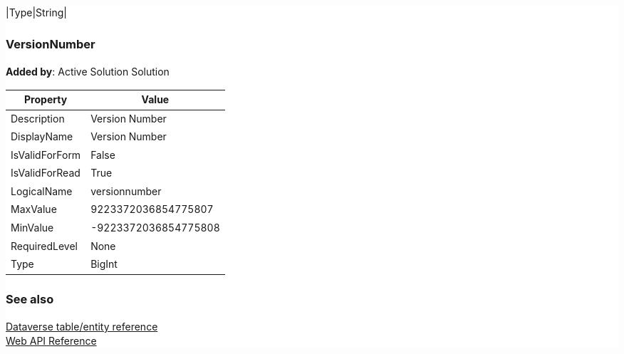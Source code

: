 |Type|String|


### <a name="BKMK_VersionNumber"></a> VersionNumber

**Added by**: Active Solution Solution

|Property|Value|
|--------|-----|
|Description|Version Number|
|DisplayName|Version Number|
|IsValidForForm|False|
|IsValidForRead|True|
|LogicalName|versionnumber|
|MaxValue|9223372036854775807|
|MinValue|-9223372036854775808|
|RequiredLevel|None|
|Type|BigInt|



### See also

[Dataverse table/entity reference](../about-entity-reference.md)  
[Web API Reference](/power-apps/developer/data-platform/webapi/reference/entitytypes)